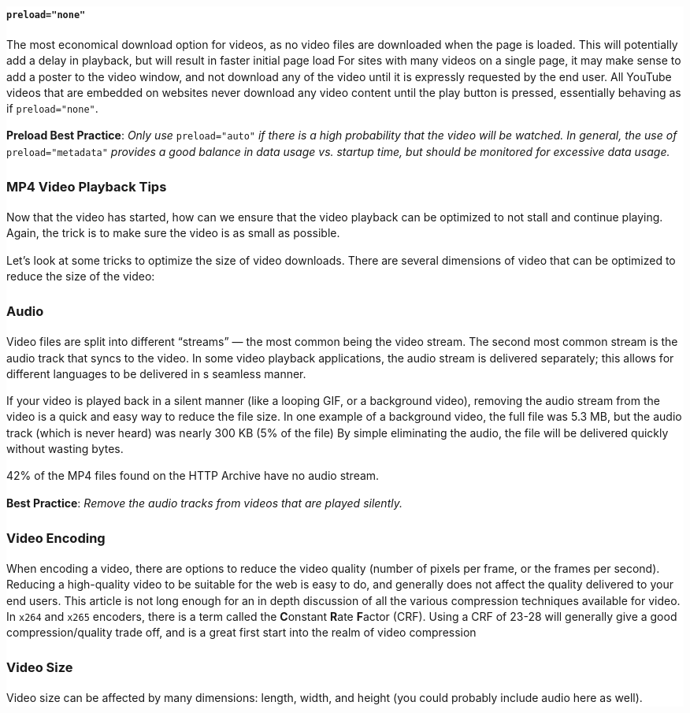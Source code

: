 <h4 id="preload-none"><code>preload=&quot;none&quot;</code></h4>

<p>The most economical download option for videos, as no video files are downloaded when the page is loaded. This will potentially add a delay in playback, but will result in faster initial page load For sites with many videos on a single page, it may make sense to add a poster to the video window, and not download any of the video until it is expressly requested by the end user. All YouTube videos that are embedded on websites never download any video content until the play button is pressed, essentially behaving as if <code>preload=&quot;none&quot;</code>.</p>

<p><strong>Preload Best Practice</strong>: <em>Only use</em> <code>preload=&quot;auto&quot;</code> <em>if there is a high probability that the video will be watched. In general, the use of</em> <code>preload=&quot;metadata&quot;</code> <em>provides a good balance in data usage vs. startup time, but should be monitored for excessive data usage.</em></p>

<div class="sponsors__wide-place"></div>




<h3 id="mp4-video-playback-tips">MP4 Video Playback Tips</h3>

<p>Now that the video has started, how can we ensure that the video playback can be optimized to not stall and continue playing. Again, the trick is to make sure the video is as small as possible.</p>

<p>Let’s look at some tricks to optimize the size of video downloads. There are several dimensions of video that can be optimized to reduce the size of the video:</p>

<h3 id="audio">Audio</h3>

<p>Video files are split into different &ldquo;streams&rdquo; &mdash; the most common being the video stream. The second most common stream is the audio track that syncs to the video. In some video playback applications, the audio stream is delivered separately; this allows for different languages to be delivered in s seamless manner.</p>

<p>If your video is played back in a silent manner (like a looping GIF, or a background video), removing the audio stream from the video is a quick and easy way to reduce the file size. In one example of a background video, the full file was 5.3 MB, but the audio track (which is never heard) was nearly 300 KB (5% of the file)  By simple eliminating the audio, the file will be delivered quickly without wasting bytes.</p>

<p>42% of the MP4 files found on the HTTP Archive have no audio stream.</p>

<p><strong>Best Practice</strong>: <em>Remove the audio tracks from videos that are played silently.</em></p>

<h3 id="video-encoding">Video Encoding</h3>

<p>When encoding a video, there are options to reduce the video quality (number of pixels per frame, or the frames per second). Reducing a high-quality video to be suitable for the web is easy to do, and generally does not affect the quality delivered to your end users. This article is not long enough for an in depth discussion of all the various compression techniques available for video. In <code>x264</code> and <code>x265</code> encoders, there is a term called the <strong>C</strong>onstant <strong>R</strong>ate <strong>F</strong>actor (CRF). Using a CRF of 23-28 will generally give a good compression/quality trade off, and is a great first start into the realm of video compression</p>

<h3 id="video-size">Video Size</h3>

<p>Video size can be affected by many dimensions: length, width, and height (you could probably include audio here as well).</p>
